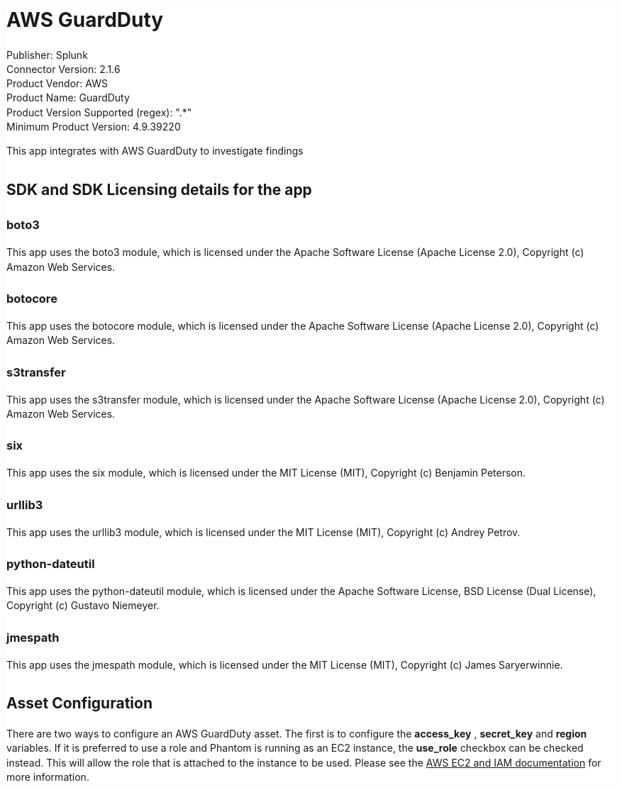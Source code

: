[comment]: # "Auto-generated SOAR connector documentation"
# AWS GuardDuty

Publisher: Splunk  
Connector Version: 2\.1\.6  
Product Vendor: AWS  
Product Name: GuardDuty  
Product Version Supported (regex): "\.\*"  
Minimum Product Version: 4\.9\.39220  

This app integrates with AWS GuardDuty to investigate findings

[comment]: # " File: readme.md"
[comment]: # "  Copyright (c) 2019-2021 Splunk Inc."
[comment]: # ""
[comment]: # "  Licensed under Apache 2.0 (https://www.apache.org/licenses/LICENSE-2.0.txt)"
[comment]: # ""
## SDK and SDK Licensing details for the app

### boto3

This app uses the boto3 module, which is licensed under the Apache Software License (Apache License
2.0), Copyright (c) Amazon Web Services.

### botocore

This app uses the botocore module, which is licensed under the Apache Software License (Apache
License 2.0), Copyright (c) Amazon Web Services.

### s3transfer

This app uses the s3transfer module, which is licensed under the Apache Software License (Apache
License 2.0), Copyright (c) Amazon Web Services.

### six

This app uses the six module, which is licensed under the MIT License (MIT), Copyright (c) Benjamin
Peterson.

### urllib3

This app uses the urllib3 module, which is licensed under the MIT License (MIT), Copyright (c)
Andrey Petrov.

### python-dateutil

This app uses the python-dateutil module, which is licensed under the Apache Software License, BSD
License (Dual License), Copyright (c) Gustavo Niemeyer.

### jmespath

This app uses the jmespath module, which is licensed under the MIT License (MIT), Copyright (c)
James Saryerwinnie.

## Asset Configuration

There are two ways to configure an AWS GuardDuty asset. The first is to configure the **access_key**
, **secret_key** and **region** variables. If it is preferred to use a role and Phantom is running
as an EC2 instance, the **use_role** checkbox can be checked instead. This will allow the role that
is attached to the instance to be used. Please see the [AWS EC2 and IAM
documentation](https://docs.aws.amazon.com/AWSEC2/latest/UserGuide/iam-roles-for-amazon-ec2.html)
for more information.
